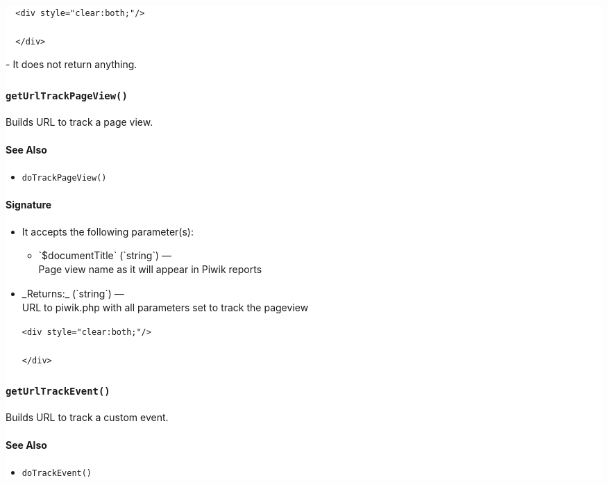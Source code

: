       <div style="clear:both;"/>

      </div>
   </li>
   </ul>
- It does not return anything.

<a name="geturltrackpageview" id="geturltrackpageview"></a>
<a name="getUrlTrackPageView" id="getUrlTrackPageView"></a>
### `getUrlTrackPageView()`

Builds URL to track a page view.

#### See Also

- `doTrackPageView()`

#### Signature

-  It accepts the following parameter(s):

   <ul>
   <li>
      <div markdown="1" class="parameter">
      `$documentTitle` (`string`) &mdash;

      <div markdown="1" class="param-desc"> Page view name as it will appear in Piwik reports</div>

      <div style="clear:both;"/>

      </div>
   </li>
   </ul>

<ul>
  <li>
    <div markdown="1" class="parameter">
    _Returns:_  (`string`) &mdash;
    <div markdown="1" class="param-desc">URL to piwik.php with all parameters set to track the pageview</div>

    <div style="clear:both;"/>

    </div>
  </li>
</ul>

<a name="geturltrackevent" id="geturltrackevent"></a>
<a name="getUrlTrackEvent" id="getUrlTrackEvent"></a>
### `getUrlTrackEvent()`

Builds URL to track a custom event.

#### See Also

- `doTrackEvent()`
